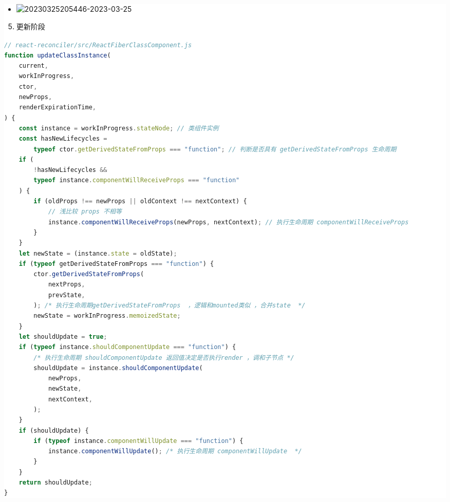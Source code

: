 -   ![20230325205446-2023-03-25](https://raw.githubusercontent.com/bearnew/picture/master/picGo/20230325205446-2023-03-25.png)

5. 更新阶段

```js
// react-reconciler/src/ReactFiberClassComponent.js
function updateClassInstance(
    current,
    workInProgress,
    ctor,
    newProps,
    renderExpirationTime,
) {
    const instance = workInProgress.stateNode; // 类组件实例
    const hasNewLifecycles =
        typeof ctor.getDerivedStateFromProps === "function"; // 判断是否具有 getDerivedStateFromProps 生命周期
    if (
        !hasNewLifecycles &&
        typeof instance.componentWillReceiveProps === "function"
    ) {
        if (oldProps !== newProps || oldContext !== nextContext) {
            // 浅比较 props 不相等
            instance.componentWillReceiveProps(newProps, nextContext); // 执行生命周期 componentWillReceiveProps
        }
    }
    let newState = (instance.state = oldState);
    if (typeof getDerivedStateFromProps === "function") {
        ctor.getDerivedStateFromProps(
            nextProps,
            prevState,
        ); /* 执行生命周期getDerivedStateFromProps  ，逻辑和mounted类似 ，合并state  */
        newState = workInProgress.memoizedState;
    }
    let shouldUpdate = true;
    if (typeof instance.shouldComponentUpdate === "function") {
        /* 执行生命周期 shouldComponentUpdate 返回值决定是否执行render ，调和子节点 */
        shouldUpdate = instance.shouldComponentUpdate(
            newProps,
            newState,
            nextContext,
        );
    }
    if (shouldUpdate) {
        if (typeof instance.componentWillUpdate === "function") {
            instance.componentWillUpdate(); /* 执行生命周期 componentWillUpdate  */
        }
    }
    return shouldUpdate;
}
```

